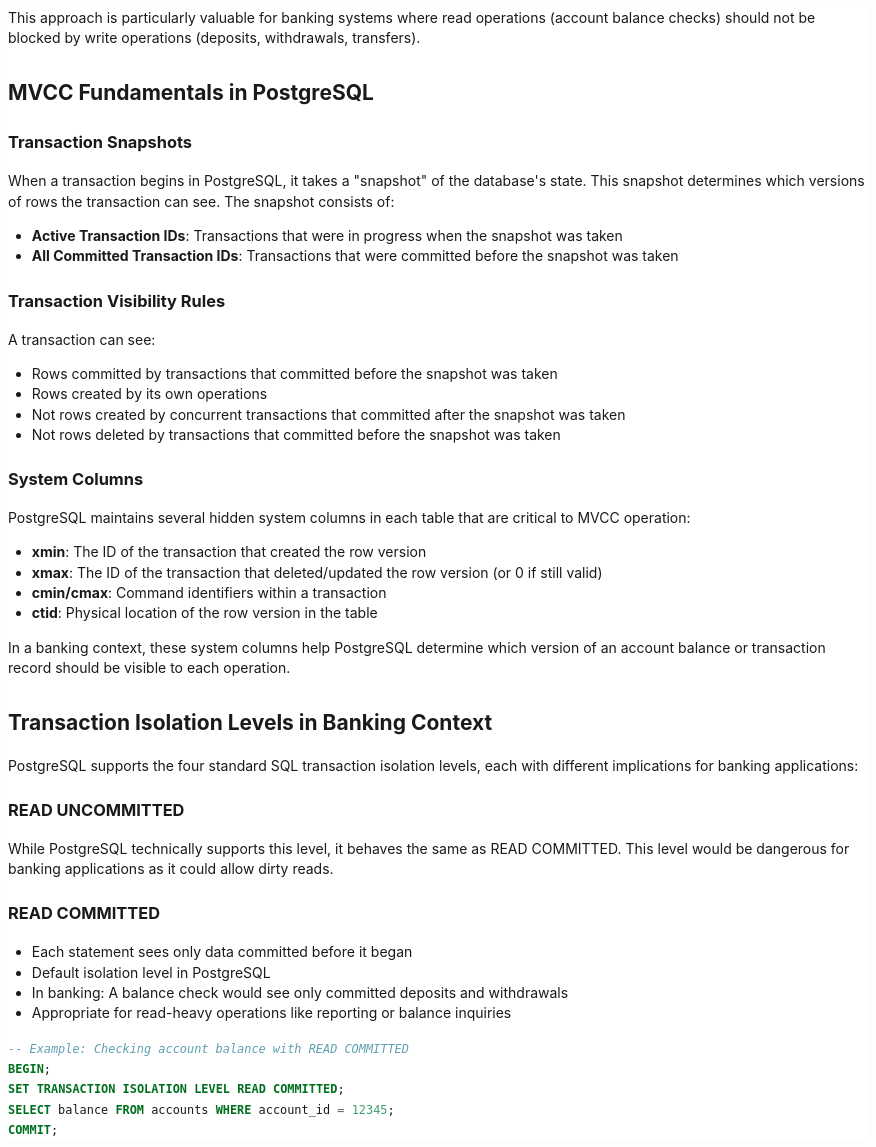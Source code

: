 This approach is particularly valuable for banking systems where read operations (account balance checks) should not be blocked by write operations (deposits, withdrawals, transfers).

## MVCC Fundamentals in PostgreSQL

### Transaction Snapshots

When a transaction begins in PostgreSQL, it takes a "snapshot" of the database's state. This snapshot determines which versions of rows the transaction can see. The snapshot consists of:

- **Active Transaction IDs**: Transactions that were in progress when the snapshot was taken
- **All Committed Transaction IDs**: Transactions that were committed before the snapshot was taken

### Transaction Visibility Rules

A transaction can see:

- Rows committed by transactions that committed before the snapshot was taken
- Rows created by its own operations
- Not rows created by concurrent transactions that committed after the snapshot was taken
- Not rows deleted by transactions that committed before the snapshot was taken

### System Columns

PostgreSQL maintains several hidden system columns in each table that are critical to MVCC operation:

- **xmin**: The ID of the transaction that created the row version
- **xmax**: The ID of the transaction that deleted/updated the row version (or 0 if still valid)
- **cmin/cmax**: Command identifiers within a transaction
- **ctid**: Physical location of the row version in the table

In a banking context, these system columns help PostgreSQL determine which version of an account balance or transaction record should be visible to each operation.

## Transaction Isolation Levels in Banking Context

PostgreSQL supports the four standard SQL transaction isolation levels, each with different implications for banking applications:

### READ UNCOMMITTED

While PostgreSQL technically supports this level, it behaves the same as READ COMMITTED. This level would be dangerous for banking applications as it could allow dirty reads.

### READ COMMITTED

- Each statement sees only data committed before it began
- Default isolation level in PostgreSQL
- In banking: A balance check would see only committed deposits and withdrawals
- Appropriate for read-heavy operations like reporting or balance inquiries

```sql
-- Example: Checking account balance with READ COMMITTED
BEGIN;
SET TRANSACTION ISOLATION LEVEL READ COMMITTED;
SELECT balance FROM accounts WHERE account_id = 12345;
COMMIT;
```

